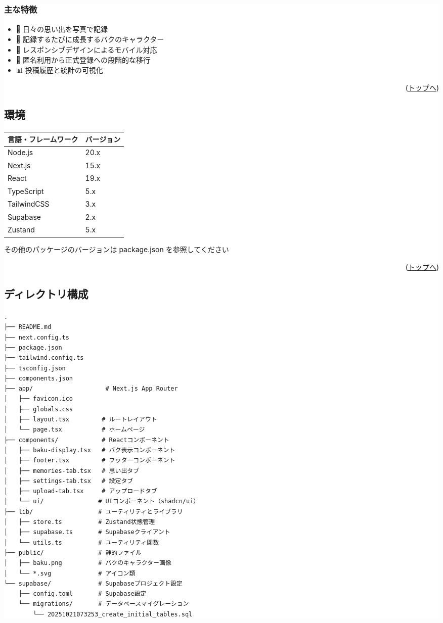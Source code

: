### 主な特徴

- 📝 日々の思い出を写真で記録
- 🐾 記録するたびに成長するバクのキャラクター
- 📱 レスポンシブデザインによるモバイル対応
- 🔐 匿名利用から正式登録への段階的な移行
- 📊 投稿履歴と統計の可視化

<p align="right">(<a href="#top">トップへ</a>)</p>

## 環境

| 言語・フレームワーク | バージョン |
| -------------------- | ---------- |
| Node.js              | 20.x       |
| Next.js              | 15.x       |
| React                | 19.x       |
| TypeScript           | 5.x        |
| TailwindCSS          | 3.x        |
| Supabase             | 2.x        |
| Zustand              | 5.x        |

その他のパッケージのバージョンは package.json を参照してください

<p align="right">(<a href="#top">トップへ</a>)</p>

## ディレクトリ構成

```
.
├── README.md
├── next.config.ts
├── package.json
├── tailwind.config.ts
├── tsconfig.json
├── components.json
├── app/                    # Next.js App Router
│   ├── favicon.ico
│   ├── globals.css
│   ├── layout.tsx         # ルートレイアウト
│   └── page.tsx           # ホームページ
├── components/            # Reactコンポーネント
│   ├── baku-display.tsx   # バク表示コンポーネント
│   ├── footer.tsx         # フッターコンポーネント
│   ├── memories-tab.tsx   # 思い出タブ
│   ├── settings-tab.tsx   # 設定タブ
│   ├── upload-tab.tsx     # アップロードタブ
│   └── ui/               # UIコンポーネント（shadcn/ui）
├── lib/                  # ユーティリティとライブラリ
│   ├── store.ts          # Zustand状態管理
│   ├── supabase.ts       # Supabaseクライアント
│   └── utils.ts          # ユーティリティ関数
├── public/               # 静的ファイル
│   ├── baku.png          # バクのキャラクター画像
│   └── *.svg             # アイコン類
└── supabase/             # Supabaseプロジェクト設定
    ├── config.toml       # Supabase設定
    └── migrations/       # データベースマイグレーション
        └── 20251021073253_create_initial_tables.sql
```